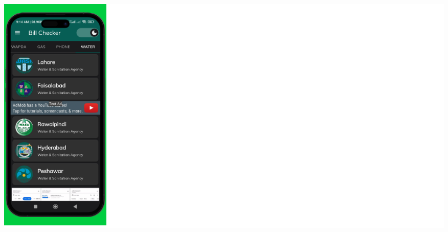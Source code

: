   <img src="https://github.com/OttomanDeveloper/OttomanDeveloper/blob/main/Assets/bill_checker_1.png" width="200">